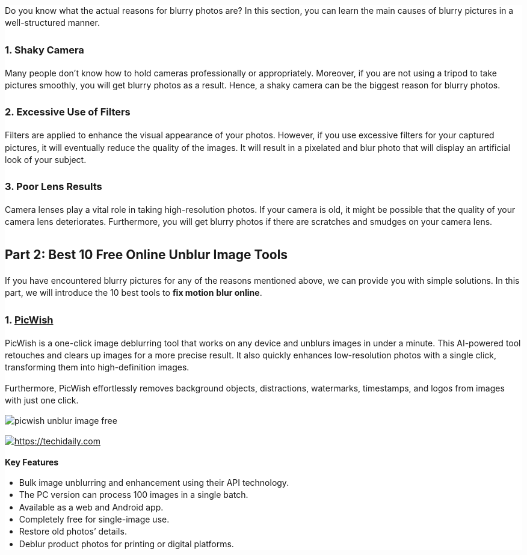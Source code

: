 Do you know what the actual reasons for blurry photos are? In this section, you can learn the main causes of blurry pictures in a well-structured manner.

### 1\. Shaky Camera

Many people don’t know how to hold cameras professionally or appropriately. Moreover, if you are not using a tripod to take pictures smoothly, you will get blurry photos as a result. Hence, a shaky camera can be the biggest reason for blurry photos.

### 2\. Excessive Use of Filters

Filters are applied to enhance the visual appearance of your photos. However, if you use excessive filters for your captured pictures, it will eventually reduce the quality of the images. It will result in a pixelated and blur photo that will display an artificial look of your subject.

### 3\. Poor Lens Results

Camera lenses play a vital role in taking high-resolution photos. If your camera is old, it might be possible that the quality of your camera lens deteriorates. Furthermore, you will get blurry photos if there are scratches and smudges on your camera lens.

## Part 2: Best 10 Free Online Unblur Image Tools

If you have encountered blurry pictures for any of the reasons mentioned above, we can provide you with simple solutions. In this part, we will introduce the 10 best tools to **fix motion** **blur online**.

### 1\. [PicWish](https://picwish.com/unblur-image-portrait)

PicWish is a one-click image deblurring tool that works on any device and unblurs images in under a minute. This AI-powered tool retouches and clears up images for a more precise result. It also quickly enhances low-resolution photos with a single click, transforming them into high-definition images.

Furthermore, PicWish effortlessly removes background objects, distractions, watermarks, timestamps, and logos from images with just one click.

![picwish unblur image free](https://images.wondershare.com/filmora/article-images/2024/05/unblur-image-free-1.jpg)


<a href="https://aligracehair.sjv.io/c/5597632/1938721/19272" target="_top" id="1938721">
  <img src="//a.impactradius-go.com/display-ad/19272-1938721" border="0" alt="https://techidaily.com" width="728" height="90"/>
</a>
<img height="0" width="0" src="https://aligracehair.sjv.io/i/5597632/1938721/19272" style="position:absolute;visibility:hidden;" border="0" />


**Key Features**

* Bulk image unblurring and enhancement using their API technology.
* The PC version can process 100 images in a single batch.
* Available as a web and Android app.
* Completely free for single-image use.
* Restore old photos’ details.
* Deblur product photos for printing or digital platforms.
